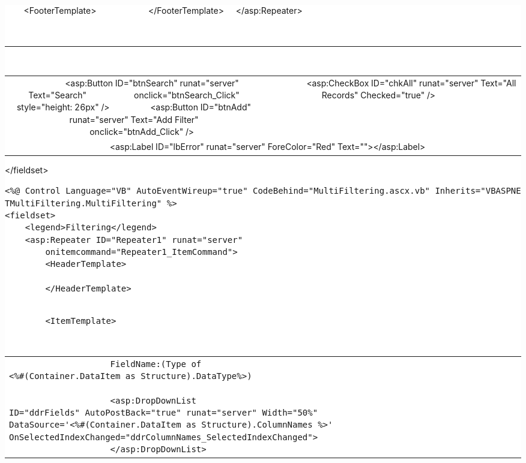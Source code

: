 
&nbsp;&nbsp;&nbsp;&nbsp;&nbsp;&nbsp;&nbsp; &lt;FooterTemplate&gt;
&nbsp;&nbsp;&nbsp;&nbsp;&nbsp; &nbsp;&nbsp;&nbsp;&nbsp;&nbsp;&nbsp;</tbody></table>
&nbsp;&nbsp;&nbsp;&nbsp;&nbsp;&nbsp;&nbsp; &lt;/FooterTemplate&gt;
&nbsp;&nbsp;&nbsp; &lt;/asp:Repeater&gt;


&nbsp;&nbsp; <hr>
&nbsp;&nbsp; <table width="100%">
&nbsp;&nbsp;&nbsp;&nbsp;&nbsp;&nbsp;&nbsp; <tbody><tr>
&nbsp;&nbsp;&nbsp;&nbsp;&nbsp;&nbsp;&nbsp;&nbsp;&nbsp;&nbsp;&nbsp; <td align="center" style="width:50%">&nbsp;&nbsp;&nbsp;&nbsp;&nbsp;&nbsp;&nbsp;&nbsp;&nbsp;&nbsp;&nbsp;&nbsp;&nbsp;&nbsp;&nbsp;
 &lt;asp:Button ID=&quot;btnSearch&quot; runat=&quot;server&quot; Text=&quot;Search&quot; &nbsp;&nbsp;&nbsp;&nbsp;&nbsp;&nbsp;&nbsp;&nbsp;&nbsp;&nbsp;&nbsp;&nbsp;&nbsp;&nbsp;&nbsp;&nbsp;&nbsp;&nbsp;&nbsp;&nbsp;onclick=&quot;btnSearch_Click&quot; style=&quot;height: 26px&quot; /&gt; &nbsp;&nbsp;&nbsp;&nbsp;&nbsp;&nbsp;&nbsp;&nbsp;&nbsp;&nbsp;&nbsp;&nbsp;&nbsp;&nbsp;&nbsp;&nbsp;&nbsp;&lt;asp:Button ID=&quot;btnAdd&quot; runat=&quot;server&quot; Text=&quot;Add Filter&quot; &nbsp;&nbsp;&nbsp;&nbsp;&nbsp;&nbsp;&nbsp;&nbsp;&nbsp;&nbsp;&nbsp;&nbsp;&nbsp;&nbsp;&nbsp;&nbsp;&nbsp;&nbsp;&nbsp;&nbsp;onclick=&quot;btnAdd_Click&quot; /&gt; &nbsp;&nbsp;&nbsp;&nbsp;&nbsp;&nbsp;&nbsp;&nbsp;&nbsp;&nbsp;&nbsp;&nbsp;</td>
&nbsp;&nbsp;&nbsp;&nbsp;&nbsp;&nbsp;&nbsp;&nbsp;&nbsp;&nbsp;&nbsp;&nbsp; <td align="center" style="width:50%">&nbsp;&nbsp;&nbsp;&nbsp;&nbsp;&nbsp;&nbsp;&nbsp;&nbsp;&nbsp;&nbsp;&nbsp;&nbsp;&nbsp;&nbsp;&nbsp;
 &lt;asp:CheckBox ID=&quot;chkAll&quot; runat=&quot;server&quot; Text=&quot;All Records&quot; Checked=&quot;true&quot; /&gt; &nbsp;&nbsp;&nbsp;&nbsp;&nbsp;&nbsp;&nbsp;&nbsp;&nbsp;&nbsp;&nbsp; </td>
&nbsp;&nbsp;&nbsp;&nbsp;&nbsp;&nbsp;&nbsp; </tr>
&nbsp;&nbsp;&nbsp;&nbsp;&nbsp;&nbsp;&nbsp; <tr>
&nbsp;&nbsp;&nbsp;&nbsp;&nbsp;&nbsp;&nbsp;&nbsp;&nbsp;&nbsp;&nbsp; <td colspan="2" align="center">&nbsp;&nbsp;&nbsp;&nbsp;&nbsp;&nbsp;&nbsp;&nbsp;&nbsp;&nbsp;&nbsp;&nbsp;&nbsp;&nbsp;&nbsp; &lt;asp:Label ID=&quot;lbError&quot; runat=&quot;server&quot; ForeColor=&quot;Red&quot; Text=&quot;&quot;&gt;&lt;/asp:Label&gt;
 &nbsp;&nbsp;&nbsp;&nbsp;&nbsp;&nbsp;&nbsp;&nbsp;&nbsp;&nbsp;&nbsp; </td>
&nbsp;&nbsp;&nbsp;&nbsp;&nbsp;&nbsp;&nbsp; </tr>
&nbsp;&nbsp; </tbody></table>


&lt;/fieldset&gt;

</pre>
<pre id="codePreview" class="html">
&lt;%@ Control Language=&quot;VB&quot; AutoEventWireup=&quot;true&quot; CodeBehind=&quot;MultiFiltering.ascx.vb&quot; Inherits=&quot;VBASPNETMultiFiltering.MultiFiltering&quot; %&gt;
&lt;fieldset&gt;
&nbsp;&nbsp;&nbsp; &lt;legend&gt;Filtering&lt;/legend&gt;
&nbsp;&nbsp;&nbsp; &lt;asp:Repeater ID=&quot;Repeater1&quot; runat=&quot;server&quot; 
&nbsp;&nbsp;&nbsp;&nbsp;&nbsp;&nbsp;&nbsp;&nbsp;onitemcommand=&quot;Repeater1_ItemCommand&quot;&gt;
&nbsp;&nbsp;&nbsp;&nbsp;&nbsp;&nbsp;&nbsp; &lt;HeaderTemplate&gt;
&nbsp;&nbsp;&nbsp;&nbsp;&nbsp;&nbsp;&nbsp;&nbsp;&nbsp;&nbsp;&nbsp; <table width="100%" cellpadding="0" cellspacing="0">
&nbsp;&nbsp;&nbsp;&nbsp;&nbsp;&nbsp;&nbsp; &lt;/HeaderTemplate&gt;


&nbsp;&nbsp;&nbsp;&nbsp;&nbsp;&nbsp;&nbsp; &lt;ItemTemplate&gt;
&nbsp;&nbsp;&nbsp;&nbsp;&nbsp;&nbsp;&nbsp;&nbsp;&nbsp;&nbsp;&nbsp; <tbody><tr style="width:100%">
&nbsp;&nbsp;&nbsp;&nbsp;&nbsp;&nbsp;&nbsp;&nbsp;&nbsp;&nbsp;&nbsp;&nbsp;&nbsp;&nbsp;&nbsp; <td style="width:25%">&nbsp;&nbsp;&nbsp;&nbsp;&nbsp;&nbsp;&nbsp;&nbsp;&nbsp;&nbsp;&nbsp;&nbsp;&nbsp;&nbsp;&nbsp;&nbsp;&nbsp;&nbsp;&nbsp;
 FieldName:(Type of &lt;%#(Container.DataItem as Structure).DataType%&gt;) &nbsp;&nbsp;&nbsp;&nbsp;&nbsp;&nbsp;&nbsp;&nbsp;&nbsp;&nbsp;&nbsp;&nbsp;&nbsp;&nbsp;&nbsp;&nbsp;&nbsp;&nbsp;&nbsp; <br>&nbsp;&nbsp;&nbsp;&nbsp;&nbsp;&nbsp;&nbsp;&nbsp;&nbsp;&nbsp;&nbsp;&nbsp;&nbsp;&nbsp;&nbsp;&nbsp;&nbsp;&nbsp;&nbsp; &lt;asp:DropDownList ID=&quot;ddrFields&quot; AutoPostBack=&quot;true&quot; runat=&quot;server&quot; Width=&quot;50%&quot; DataSource='&lt;%#(Container.DataItem as Structure).ColumnNames %&gt;'
 OnSelectedIndexChanged=&quot;ddrColumnNames_SelectedIndexChanged&quot;&gt; &nbsp;&nbsp;&nbsp;&nbsp;&nbsp;&nbsp;&nbsp;&nbsp;&nbsp;&nbsp;&nbsp;&nbsp;&nbsp;&nbsp;&nbsp;&nbsp;&nbsp;&nbsp;&nbsp; &lt;/asp:DropDownList&gt; &nbsp;&nbsp;&nbsp;&nbsp;&nbsp;&nbsp;&nbsp;&nbsp;&nbsp;&nbsp;&nbsp;&nbsp;&nbsp;&nbsp;&nbsp;&nbsp;&nbsp;&nbsp;&nbsp; </td>